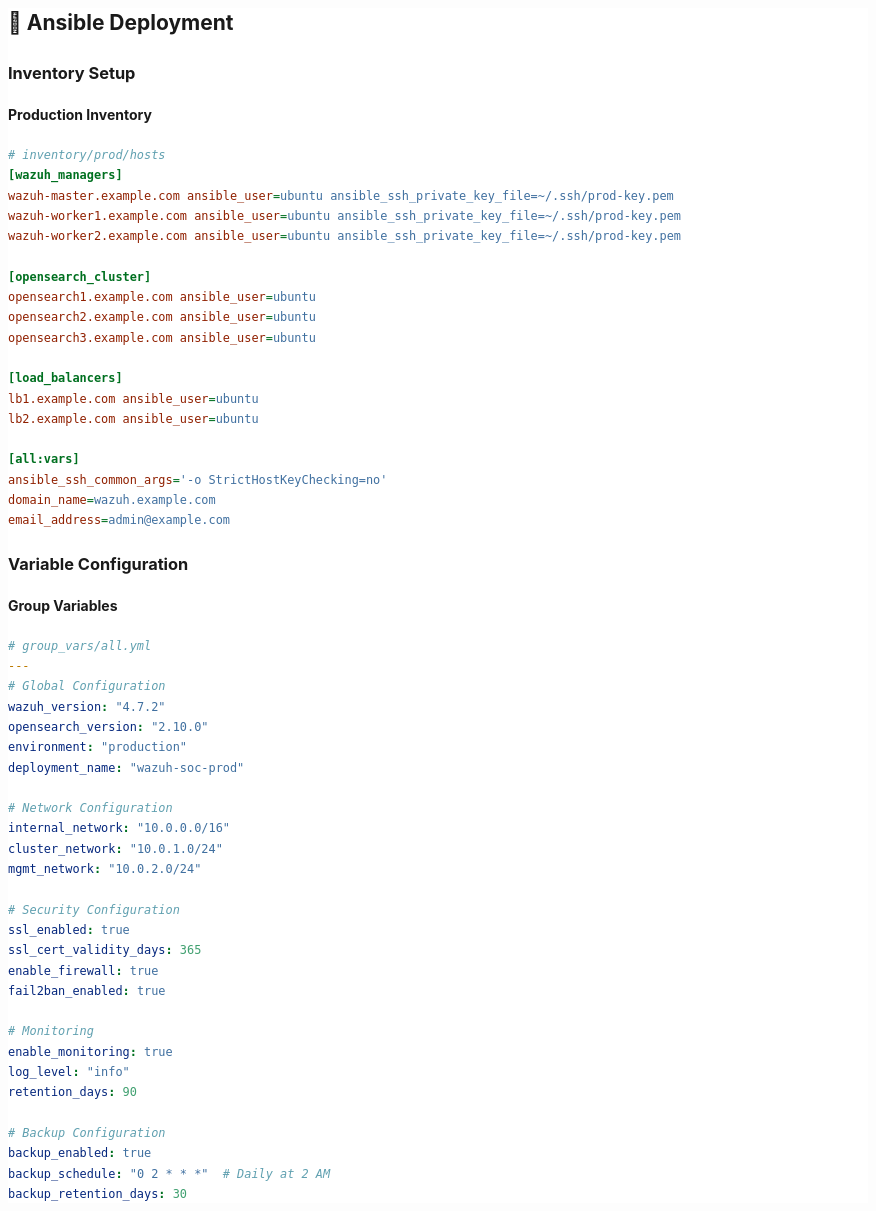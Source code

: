 ## 🎯 Ansible Deployment

### Inventory Setup

#### Production Inventory

```ini
# inventory/prod/hosts
[wazuh_managers]
wazuh-master.example.com ansible_user=ubuntu ansible_ssh_private_key_file=~/.ssh/prod-key.pem
wazuh-worker1.example.com ansible_user=ubuntu ansible_ssh_private_key_file=~/.ssh/prod-key.pem
wazuh-worker2.example.com ansible_user=ubuntu ansible_ssh_private_key_file=~/.ssh/prod-key.pem

[opensearch_cluster]
opensearch1.example.com ansible_user=ubuntu
opensearch2.example.com ansible_user=ubuntu
opensearch3.example.com ansible_user=ubuntu

[load_balancers]
lb1.example.com ansible_user=ubuntu
lb2.example.com ansible_user=ubuntu

[all:vars]
ansible_ssh_common_args='-o StrictHostKeyChecking=no'
domain_name=wazuh.example.com
email_address=admin@example.com
```

### Variable Configuration

#### Group Variables

```yaml
# group_vars/all.yml
---
# Global Configuration
wazuh_version: "4.7.2"
opensearch_version: "2.10.0"
environment: "production"
deployment_name: "wazuh-soc-prod"

# Network Configuration
internal_network: "10.0.0.0/16"
cluster_network: "10.0.1.0/24"
mgmt_network: "10.0.2.0/24"

# Security Configuration
ssl_enabled: true
ssl_cert_validity_days: 365
enable_firewall: true
fail2ban_enabled: true

# Monitoring
enable_monitoring: true
log_level: "info"
retention_days: 90

# Backup Configuration
backup_enabled: true
backup_schedule: "0 2 * * *"  # Daily at 2 AM
backup_retention_days: 30
```
